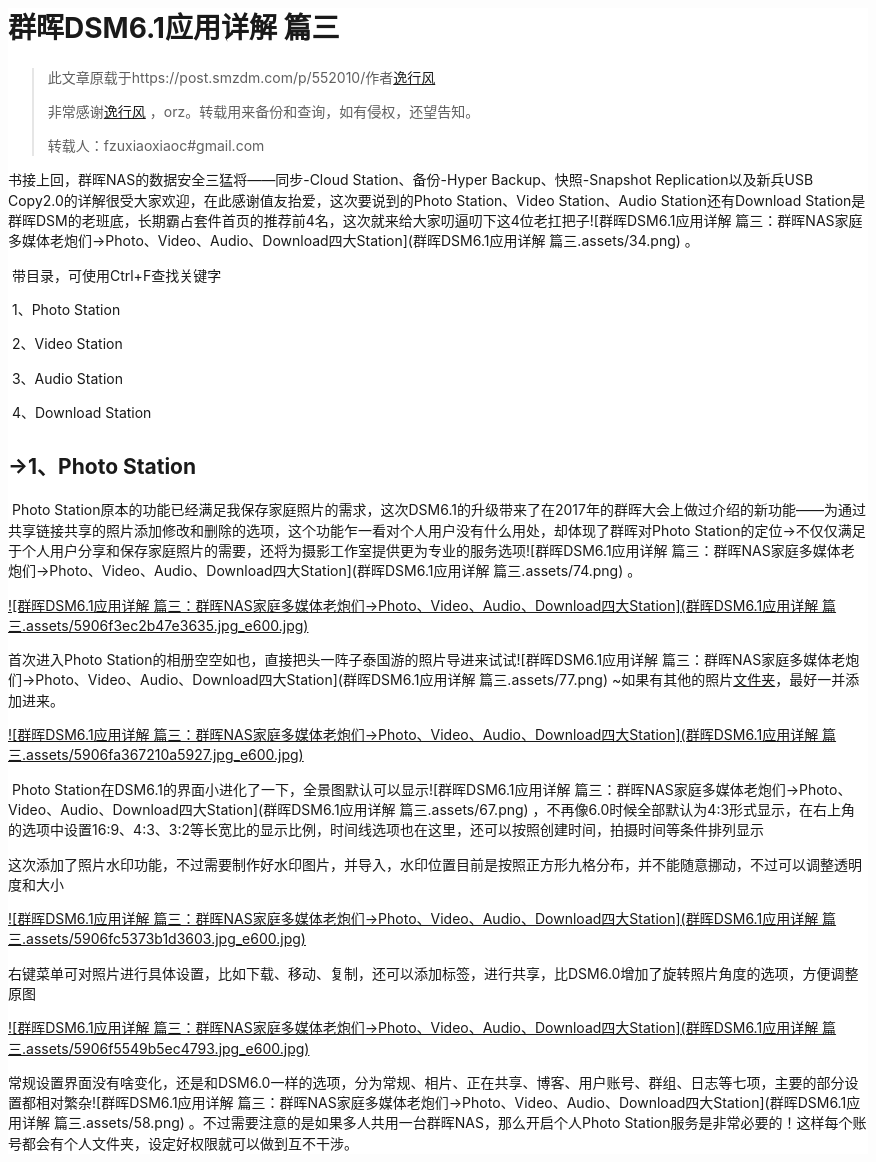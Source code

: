 # 群晖DSM6.1应用详解 篇三

> 此文章原载于https://post.smzdm.com/p/552010/作者[逸行风](https://zhiyou.smzdm.com/member/1480433216/) 
>
> 非常感谢[逸行风](https://zhiyou.smzdm.com/member/1480433216/) ，orz。转载用来备份和查询，如有侵权，还望告知。
>
> 转载人：fzuxiaoxiaoc#gmail.com

书接上回，群晖NAS的数据安全三猛将——同步-Cloud Station、备份-Hyper Backup、快照-Snapshot Replication以及新兵USB Copy2.0的详解很受大家欢迎，在此感谢值友抬爱，这次要说到的Photo Station、Video Station、Audio Station还有Download Station是群晖DSM的老班底，长期霸占套件首页的推荐前4名，这次就来给大家叨逼叨下这4位老扛把子![群晖DSM6.1应用详解 篇三：群晖NAS家庭多媒体老炮们→Photo、Video、Audio、Download四大Station](群晖DSM6.1应用详解 篇三.assets/34.png) 。

​      带目录，可使用Ctrl+F查找关键字

​       1、Photo Station

​       2、Video Station

​       3、Audio Station

​       4、Download Station

##  →1、Photo Station 

​        Photo Station原本的功能已经满足我保存家庭照片的需求，这次DSM6.1的升级带来了在2017年的群晖大会上做过介绍的新功能——为通过共享链接共享的照片添加修改和删除的选项，这个功能乍一看对个人用户没有什么用处，却体现了群晖对Photo Station的定位→不仅仅满足于个人用户分享和保存家庭照片的需要，还将为摄影工作室提供更为专业的服务选项![群晖DSM6.1应用详解 篇三：群晖NAS家庭多媒体老炮们→Photo、Video、Audio、Download四大Station](群晖DSM6.1应用详解 篇三.assets/74.png) 。

[![群晖DSM6.1应用详解 篇三：群晖NAS家庭多媒体老炮们→Photo、Video、Audio、Download四大Station](群晖DSM6.1应用详解 篇三.assets/5906f3ec2b47e3635.jpg_e600.jpg)](https://post.smzdm.com/p/552010/pic_2/)

首次进入Photo Station的相册空空如也，直接把头一阵子泰国游的照片导进来试试![群晖DSM6.1应用详解 篇三：群晖NAS家庭多媒体老炮们→Photo、Video、Audio、Download四大Station](群晖DSM6.1应用详解 篇三.assets/77.png) ~如果有其他的照片[文件夹](https://www.smzdm.com/fenlei/wenjianjia/)，最好一并添加进来。

[![群晖DSM6.1应用详解 篇三：群晖NAS家庭多媒体老炮们→Photo、Video、Audio、Download四大Station](群晖DSM6.1应用详解 篇三.assets/5906fa367210a5927.jpg_e600.jpg)](https://post.smzdm.com/p/552010/pic_3/)

​       Photo Station在DSM6.1的界面小进化了一下，全景图默认可以显示![群晖DSM6.1应用详解 篇三：群晖NAS家庭多媒体老炮们→Photo、Video、Audio、Download四大Station](群晖DSM6.1应用详解 篇三.assets/67.png) ，不再像6.0时候全部默认为4:3形式显示，在右上角的选项中设置16:9、4:3、3:2等长宽比的显示比例，时间线选项也在这里，还可以按照创建时间，拍摄时间等条件排列显示

​       这次添加了照片水印功能，不过需要制作好水印图片，并导入，水印位置目前是按照正方形九格分布，并不能随意挪动，不过可以调整透明度和大小

[![群晖DSM6.1应用详解 篇三：群晖NAS家庭多媒体老炮们→Photo、Video、Audio、Download四大Station](群晖DSM6.1应用详解 篇三.assets/5906fc5373b1d3603.jpg_e600.jpg)](https://post.smzdm.com/p/552010/pic_4/)

​       右键菜单可对照片进行具体设置，比如下载、移动、复制，还可以添加标签，进行共享，比DSM6.0增加了旋转照片角度的选项，方便调整原图

[![群晖DSM6.1应用详解 篇三：群晖NAS家庭多媒体老炮们→Photo、Video、Audio、Download四大Station](群晖DSM6.1应用详解 篇三.assets/5906f5549b5ec4793.jpg_e600.jpg)](https://post.smzdm.com/p/552010/pic_5/)

​       常规设置界面没有啥变化，还是和DSM6.0一样的选项，分为常规、相片、正在共享、博客、用户账号、群组、日志等七项，主要的部分设置都相对繁杂![群晖DSM6.1应用详解 篇三：群晖NAS家庭多媒体老炮们→Photo、Video、Audio、Download四大Station](群晖DSM6.1应用详解 篇三.assets/58.png) 。不过需要注意的是如果多人共用一台群晖NAS，那么开启个人Photo Station服务是非常必要的！这样每个账号都会有个人文件夹，设定好权限就可以做到互不干涉。
